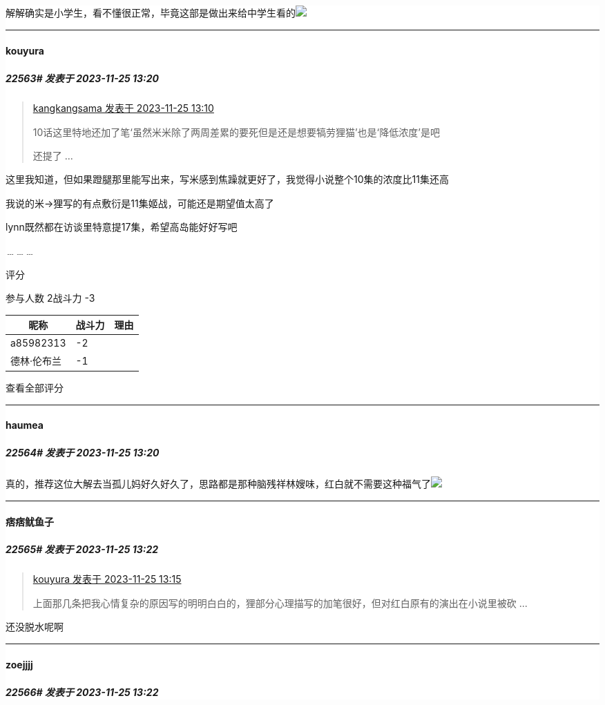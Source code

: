 解解确实是小学生，看不懂很正常，毕竟这部是做出来给中学生看的<img src="https://static.saraba1st.com/image/smiley/face2017/037.png" referrerpolicy="no-referrer">

*****

####  kouyura  
##### 22563#       发表于 2023-11-25 13:20

<blockquote><a href="httphttps://bbs.saraba1st.com/2b/forum.php?mod=redirect&amp;goto=findpost&amp;pid=63135548&amp;ptid=2138751" target="_blank">kangkangsama 发表于 2023-11-25 13:10</a>

10话这里特地还加了笔‘虽然米米除了两周差累的要死但是还是想要犒劳狸猫’也是‘降低浓度’是吧

还提了 ...</blockquote>
这里我知道，但如果蹬腿那里能写出来，写米感到焦躁就更好了，我觉得小说整个10集的浓度比11集还高

我说的米→狸写的有点敷衍是11集姬战，可能还是期望值太高了

lynn既然都在访谈里特意提17集，希望高岛能好好写吧

﹍﹍﹍

评分

 参与人数 2战斗力 -3

|昵称|战斗力|理由|
|----|---|---|
| a85982313|-2||
| 德林·伦布兰|-1||

查看全部评分

*****

####  haumea  
##### 22564#       发表于 2023-11-25 13:20

真的，推荐这位大解去当孤儿妈好久好久了，思路都是那种脑残祥林嫂味，红白就不需要这种福气了<img src="https://static.saraba1st.com/image/smiley/face2017/067.png" referrerpolicy="no-referrer">

*****

####  痞痞鱿鱼子  
##### 22565#       发表于 2023-11-25 13:22

<blockquote><a href="httphttps://bbs.saraba1st.com/2b/forum.php?mod=redirect&amp;goto=findpost&amp;pid=63135582&amp;ptid=2138751" target="_blank">kouyura 发表于 2023-11-25 13:15</a>

上面那几条把我心情复杂的原因写的明明白白的，狸部分心理描写的加笔很好，但对红白原有的演出在小说里被砍 ...</blockquote>
还没脱水呢啊

*****

####  zoejjjj  
##### 22566#       发表于 2023-11-25 13:22
